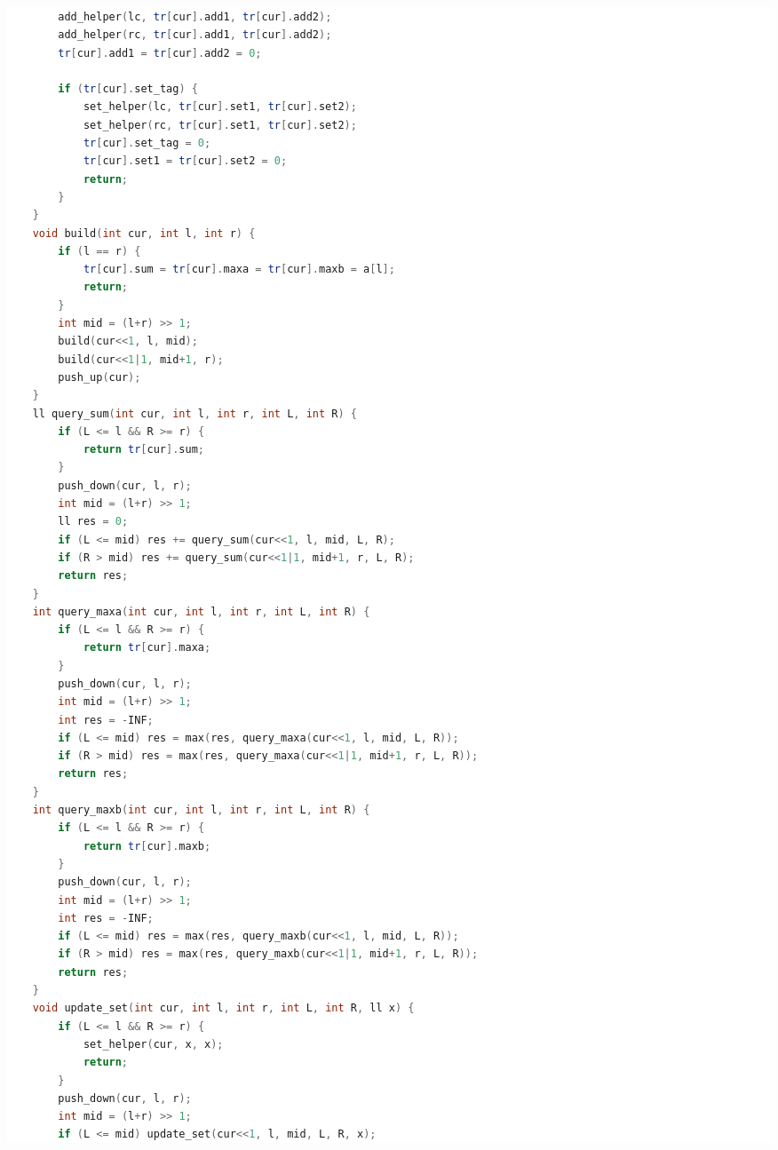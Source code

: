 ```cpp
        add_helper(lc, tr[cur].add1, tr[cur].add2);
        add_helper(rc, tr[cur].add1, tr[cur].add2);
        tr[cur].add1 = tr[cur].add2 = 0;

        if (tr[cur].set_tag) {
            set_helper(lc, tr[cur].set1, tr[cur].set2);
            set_helper(rc, tr[cur].set1, tr[cur].set2);
            tr[cur].set_tag = 0;
            tr[cur].set1 = tr[cur].set2 = 0;
            return;
        }
    }
    void build(int cur, int l, int r) {
        if (l == r) {
            tr[cur].sum = tr[cur].maxa = tr[cur].maxb = a[l];
            return;
        }
        int mid = (l+r) >> 1;
        build(cur<<1, l, mid);
        build(cur<<1|1, mid+1, r);
        push_up(cur);
    }
    ll query_sum(int cur, int l, int r, int L, int R) {
        if (L <= l && R >= r) {
            return tr[cur].sum;
        }
        push_down(cur, l, r);
        int mid = (l+r) >> 1;
        ll res = 0;
        if (L <= mid) res += query_sum(cur<<1, l, mid, L, R);
        if (R > mid) res += query_sum(cur<<1|1, mid+1, r, L, R);
        return res;
    }
    int query_maxa(int cur, int l, int r, int L, int R) {
        if (L <= l && R >= r) {
            return tr[cur].maxa;
        }
        push_down(cur, l, r);
        int mid = (l+r) >> 1;
        int res = -INF;
        if (L <= mid) res = max(res, query_maxa(cur<<1, l, mid, L, R));
        if (R > mid) res = max(res, query_maxa(cur<<1|1, mid+1, r, L, R));
        return res;
    }
    int query_maxb(int cur, int l, int r, int L, int R) {
        if (L <= l && R >= r) {
            return tr[cur].maxb;
        }
        push_down(cur, l, r);
        int mid = (l+r) >> 1;
        int res = -INF;
        if (L <= mid) res = max(res, query_maxb(cur<<1, l, mid, L, R));
        if (R > mid) res = max(res, query_maxb(cur<<1|1, mid+1, r, L, R));
        return res;
    }
    void update_set(int cur, int l, int r, int L, int R, ll x) {
        if (L <= l && R >= r) {
            set_helper(cur, x, x);
            return;
        }
        push_down(cur, l, r);
        int mid = (l+r) >> 1;
        if (L <= mid) update_set(cur<<1, l, mid, L, R, x);
```